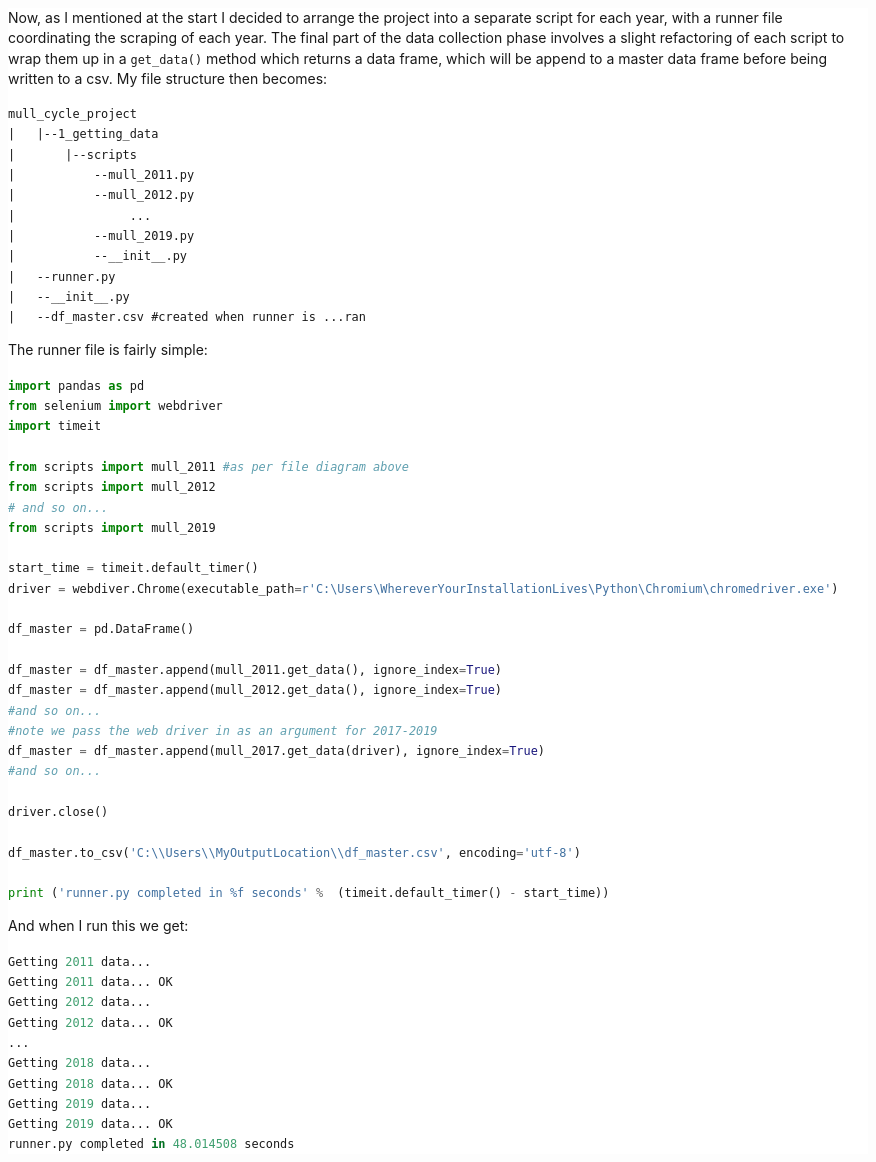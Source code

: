 Now, as I mentioned at the start I decided to arrange the project into a separate script for each year, with a runner file coordinating the scraping of each year.  The final part of the data collection phase involves a slight refactoring of each script to wrap them up in a  ```get_data()``` method which returns a data frame, which will be append to a master data frame before being written to a csv.  My file structure then becomes:
```
mull_cycle_project
|	|--1_getting_data
|		|--scripts
|	  		--mull_2011.py
|		    --mull_2012.py
|		 	     ...
|		    --mull_2019.py
|	  	    --__init__.py
|	--runner.py
|	--__init__.py
|	--df_master.csv	#created when runner is ...ran
```

 The runner file is fairly simple:

```python
import pandas as pd
from selenium import webdriver
import timeit

from scripts import mull_2011 #as per file diagram above
from scripts import mull_2012
# and so on...
from scripts import mull_2019

start_time = timeit.default_timer()
driver = webdiver.Chrome(executable_path=r'C:\Users\WhereverYourInstallationLives\Python\Chromium\chromedriver.exe')

df_master = pd.DataFrame()

df_master = df_master.append(mull_2011.get_data(), ignore_index=True)
df_master = df_master.append(mull_2012.get_data(), ignore_index=True)
#and so on...
#note we pass the web driver in as an argument for 2017-2019
df_master = df_master.append(mull_2017.get_data(driver), ignore_index=True)
#and so on...

driver.close()
   
df_master.to_csv('C:\\Users\\MyOutputLocation\\df_master.csv', encoding='utf-8')   

print ('runner.py completed in %f seconds' %  (timeit.default_timer() - start_time))
```

And when I run this we get:

```python
Getting 2011 data...
Getting 2011 data... OK
Getting 2012 data...
Getting 2012 data... OK
...
Getting 2018 data...
Getting 2018 data... OK
Getting 2019 data...
Getting 2019 data... OK
runner.py completed in 48.014508 seconds
```
